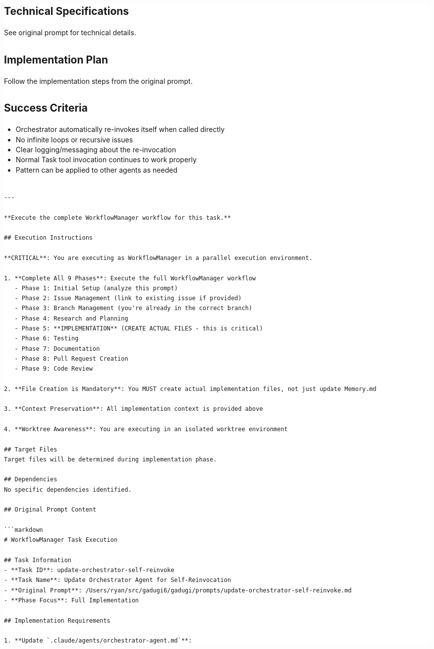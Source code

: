 ## Technical Specifications

See original prompt for technical details.

## Implementation Plan

Follow the implementation steps from the original prompt.

## Success Criteria

- Orchestrator automatically re-invokes itself when called directly
- No infinite loops or recursive issues
- Clear logging/messaging about the re-invocation
- Normal Task tool invocation continues to work properly
- Pattern can be applied to other agents as needed
```

---

**Execute the complete WorkflowManager workflow for this task.**

## Execution Instructions

**CRITICAL**: You are executing as WorkflowManager in a parallel execution environment.

1. **Complete All 9 Phases**: Execute the full WorkflowManager workflow
   - Phase 1: Initial Setup (analyze this prompt)
   - Phase 2: Issue Management (link to existing issue if provided)
   - Phase 3: Branch Management (you're already in the correct branch)
   - Phase 4: Research and Planning
   - Phase 5: **IMPLEMENTATION** (CREATE ACTUAL FILES - this is critical)
   - Phase 6: Testing
   - Phase 7: Documentation
   - Phase 8: Pull Request Creation
   - Phase 9: Code Review

2. **File Creation is Mandatory**: You MUST create actual implementation files, not just update Memory.md

3. **Context Preservation**: All implementation context is provided above

4. **Worktree Awareness**: You are executing in an isolated worktree environment

## Target Files
Target files will be determined during implementation phase.

## Dependencies
No specific dependencies identified.

## Original Prompt Content

```markdown
# WorkflowManager Task Execution

## Task Information
- **Task ID**: update-orchestrator-self-reinvoke
- **Task Name**: Update Orchestrator Agent for Self-Reinvocation
- **Original Prompt**: /Users/ryan/src/gadugi6/gadugi/prompts/update-orchestrator-self-reinvoke.md
- **Phase Focus**: Full Implementation

## Implementation Requirements

1. **Update `.claude/agents/orchestrator-agent.md`**:
```